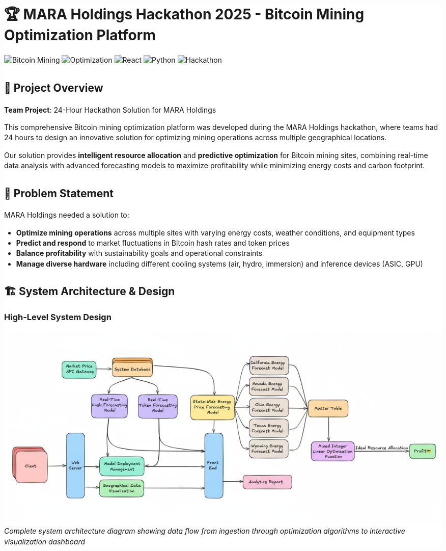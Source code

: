 # 🏆 MARA Holdings Hackathon 2025 - Bitcoin Mining Optimization Platform

![Bitcoin Mining](https://img.shields.io/badge/Bitcoin-Mining-orange) ![Optimization](https://img.shields.io/badge/Algorithm-Optimization-blue) ![React](https://img.shields.io/badge/Frontend-React-61DAFB) ![Python](https://img.shields.io/badge/Backend-Python-3776AB) ![Hackathon](https://img.shields.io/badge/Hackathon-24%20Hours-red)

## 🚀 Project Overview

**Team Project**: 24-Hour Hackathon Solution for MARA Holdings

This comprehensive Bitcoin mining optimization platform was developed during the MARA Holdings hackathon, where teams had 24 hours to design an innovative solution for optimizing mining operations across multiple geographical locations.

Our solution provides **intelligent resource allocation** and **predictive optimization** for Bitcoin mining sites, combining real-time data analysis with advanced forecasting models to maximize profitability while minimizing energy costs and carbon footprint.

## 🎯 Problem Statement

MARA Holdings needed a solution to:
- **Optimize mining operations** across multiple sites with varying energy costs, weather conditions, and equipment types
- **Predict and respond** to market fluctuations in Bitcoin hash rates and token prices
- **Balance profitability** with sustainability goals and operational constraints
- **Manage diverse hardware** including different cooling systems (air, hydro, immersion) and inference devices (ASIC, GPU)

## 🏗️ System Architecture & Design

### High-Level System Design

![System Architecture](./images/system-architecture.png)
*Complete system architecture diagram showing data flow from ingestion through optimization algorithms to interactive visualization dashboard*
